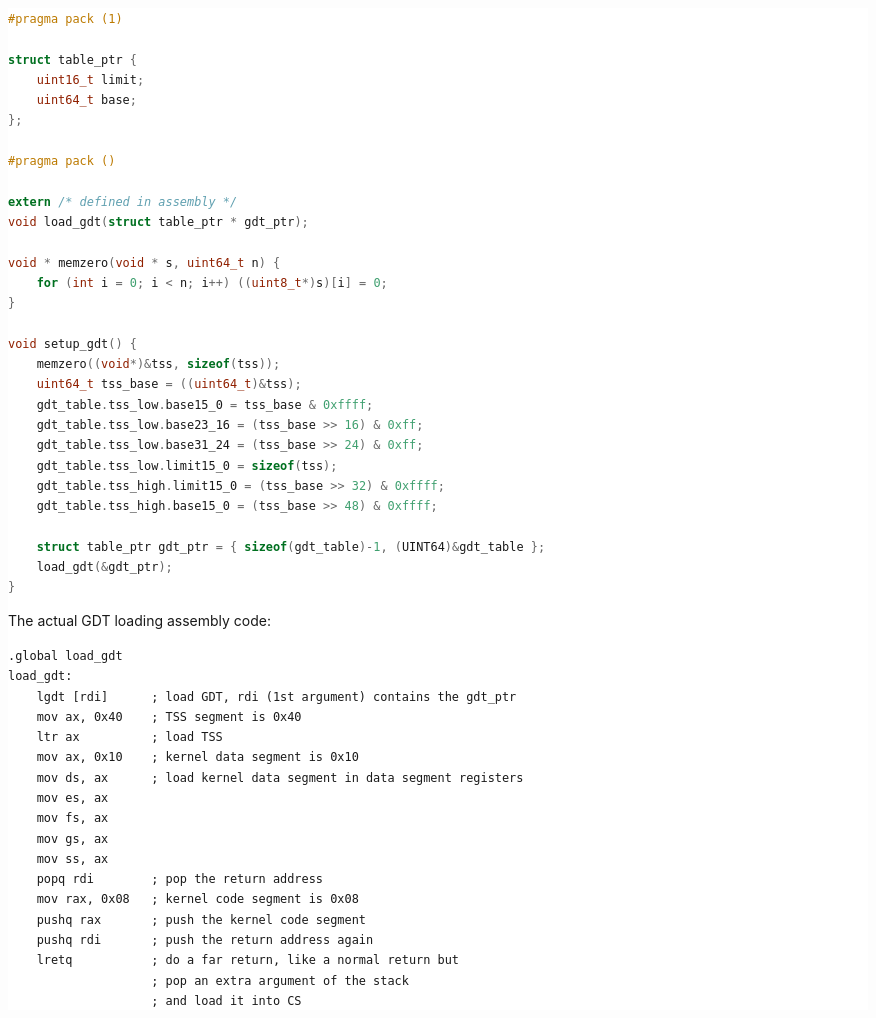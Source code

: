 ```c
#pragma pack (1)

struct table_ptr {
    uint16_t limit;
    uint64_t base;
};

#pragma pack ()

extern /* defined in assembly */
void load_gdt(struct table_ptr * gdt_ptr);

void * memzero(void * s, uint64_t n) {
    for (int i = 0; i < n; i++) ((uint8_t*)s)[i] = 0;
}

void setup_gdt() {
    memzero((void*)&tss, sizeof(tss));
    uint64_t tss_base = ((uint64_t)&tss);
    gdt_table.tss_low.base15_0 = tss_base & 0xffff;
    gdt_table.tss_low.base23_16 = (tss_base >> 16) & 0xff;
    gdt_table.tss_low.base31_24 = (tss_base >> 24) & 0xff;
    gdt_table.tss_low.limit15_0 = sizeof(tss);
    gdt_table.tss_high.limit15_0 = (tss_base >> 32) & 0xffff;
    gdt_table.tss_high.base15_0 = (tss_base >> 48) & 0xffff;

    struct table_ptr gdt_ptr = { sizeof(gdt_table)-1, (UINT64)&gdt_table };
    load_gdt(&gdt_ptr);
}
```

The actual GDT loading assembly code:

```
.global load_gdt
load_gdt:
    lgdt [rdi]      ; load GDT, rdi (1st argument) contains the gdt_ptr
    mov ax, 0x40    ; TSS segment is 0x40
    ltr ax          ; load TSS
    mov ax, 0x10    ; kernel data segment is 0x10
    mov ds, ax      ; load kernel data segment in data segment registers
    mov es, ax
    mov fs, ax
    mov gs, ax
    mov ss, ax
    popq rdi        ; pop the return address
    mov rax, 0x08   ; kernel code segment is 0x08
    pushq rax       ; push the kernel code segment
    pushq rdi       ; push the return address again
    lretq           ; do a far return, like a normal return but
                    ; pop an extra argument of the stack
                    ; and load it into CS
```


[osdev_uefi]: https://wiki.osdev.org/UEFI_Bare_Bones
[uefi-spec]: https://uefi.org/specifications
[uefi-grub-calling]: https://www.rodsbooks.com/efi-programming/efi_services.html